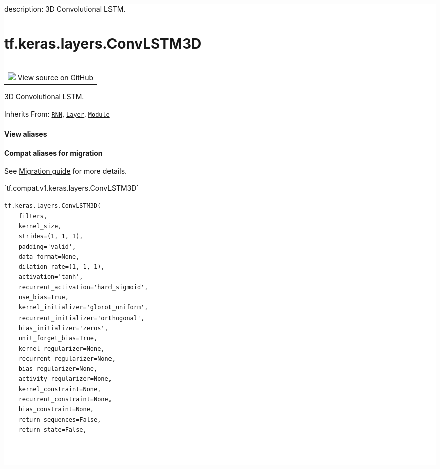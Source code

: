 description: 3D Convolutional LSTM.

<div itemscope itemtype="http://developers.google.com/ReferenceObject">
<meta itemprop="name" content="tf.keras.layers.ConvLSTM3D" />
<meta itemprop="path" content="Stable" />
<meta itemprop="property" content="__init__"/>
<meta itemprop="property" content="__new__"/>
<meta itemprop="property" content="reset_states"/>
</div>

# tf.keras.layers.ConvLSTM3D



<table class="tfo-notebook-buttons tfo-api nocontent" align="left">
<td>
  <a target="_blank" href="https://github.com/keras-team/keras/tree/v2.9.0/keras/layers/rnn/conv_lstm3d.py#L23-L186">
    <img src="https://www.tensorflow.org/images/GitHub-Mark-32px.png" />
    View source on GitHub
  </a>
</td>
</table>



3D Convolutional LSTM.

Inherits From: [`RNN`](../../../tf/keras/layers/RNN.md), [`Layer`](../../../tf/keras/layers/Layer.md), [`Module`](../../../tf/Module.md)

<section class="expandable">
  <h4 class="showalways">View aliases</h4>
  <p>
<b>Compat aliases for migration</b>
<p>See
<a href="https://www.tensorflow.org/guide/migrate">Migration guide</a> for
more details.</p>
<p>`tf.compat.v1.keras.layers.ConvLSTM3D`</p>
</p>
</section>

<pre class="devsite-click-to-copy prettyprint lang-py tfo-signature-link">
<code>tf.keras.layers.ConvLSTM3D(
    filters,
    kernel_size,
    strides=(1, 1, 1),
    padding=&#x27;valid&#x27;,
    data_format=None,
    dilation_rate=(1, 1, 1),
    activation=&#x27;tanh&#x27;,
    recurrent_activation=&#x27;hard_sigmoid&#x27;,
    use_bias=True,
    kernel_initializer=&#x27;glorot_uniform&#x27;,
    recurrent_initializer=&#x27;orthogonal&#x27;,
    bias_initializer=&#x27;zeros&#x27;,
    unit_forget_bias=True,
    kernel_regularizer=None,
    recurrent_regularizer=None,
    bias_regularizer=None,
    activity_regularizer=None,
    kernel_constraint=None,
    recurrent_constraint=None,
    bias_constraint=None,
    return_sequences=False,
    return_state=False,